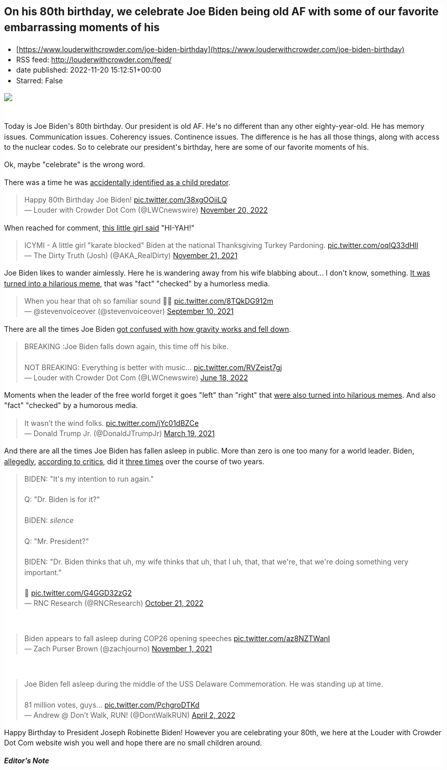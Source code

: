 ## On his 80th birthday, we celebrate Joe Biden being old AF with some of our favorite embarrassing moments of his
 - [https://www.louderwithcrowder.com/joe-biden-birthday](https://www.louderwithcrowder.com/joe-biden-birthday)
 - RSS feed: http://louderwithcrowder.com/feed/
 - date published: 2022-11-20 15:12:51+00:00
 - Starred: False

<img src="https://www.louderwithcrowder.com/media-library/image.png?id=32127929&amp;width=1245&amp;height=700&amp;coordinates=0%2C0%2C0%2C118" /><br /><br /><p>Today is Joe Biden's 80th birthday. Our president is old AF. He's no different than any other eighty-year-old. He has memory issues. Communication issues. Coherency issues. Continence issues. The difference is he has all those things, along with access to the nuclear codes. So to celebrate our president's birthday, here are some of our favorite moments of his. </p><p>Ok, maybe "celebrate" is the wrong word.</p><p>There was a time he was <a href="https://www.louderwithcrowder.com/joe-biden-acciddent-news-report" target="_blank">accidentally identified as a child predator</a>.</p><div class="rm-embed embed-media"><blockquote class="twitter-tweet">Happy 80th Birthday Joe Biden! <a href="https://t.co/38xgOOiiLQ">pic.twitter.com/38xgOOiiLQ</a><br />— Louder with Crowder Dot Com (@LWCnewswire) <a href="https://twitter.com/LWCnewswire/status/1594342503465250816?ref_src=twsrc%5Etfw">November 20, 2022</a></blockquote> </div><p>When reached for comment, <a href="https://www.louderwithcrowder.com/joe-biden-karate-little-girl" target="_blank">this little girl said</a> "HI-YAH!"</p><div class="rm-embed embed-media"><blockquote class="twitter-tweet">ICYMI - A little girl "karate blocked" Biden at the national Thanksgiving Turkey Pardoning. <a href="https://t.co/oqIQ33dHll">pic.twitter.com/oqIQ33dHll</a><br />— The Dirty Truth (Josh) (@AKA_RealDirty) <a href="https://twitter.com/AKA_RealDirty/status/1462249265875595269?ref_src=twsrc%5Etfw">November 21, 2021</a></blockquote> </div><p>Joe Biden likes to wander aimlessly. Here he is wandering away from his wife blabbing about... I don't know, something. <a href="https://www.louderwithcrowder.com/joe-biden-ice-cream-man" target="_blank">It was turned into a hilarious meme</a>, that was "fact" "checked" by a humorless media.</p><div class="rm-embed embed-media"><blockquote class="twitter-tweet">When you hear that oh so familiar sound 🎵🎶 <a href="https://t.co/8TQkDG912m">pic.twitter.com/8TQkDG912m</a><br />— @stevenvoiceover (@stevenvoiceover) <a href="https://twitter.com/stevenvoiceover/status/1436371723008585730?ref_src=twsrc%5Etfw">September 10, 2021</a></blockquote> </div><p>There are all the times Joe Biden <a href="https://www.louderwithcrowder.com/joe-biden-bike-memes" target="_blank">got confused with how gravity works and fell down</a>.</p><div class="rm-embed embed-media"><blockquote class="twitter-tweet">BREAKING :Joe Biden falls down again, this time off his bike.<br /><br />NOT BREAKING: Everything is better with music… <a href="https://t.co/RVZeist7gj">pic.twitter.com/RVZeist7gj</a><br />— Louder with Crowder Dot Com (@LWCnewswire) <a href="https://twitter.com/LWCnewswire/status/1538183878321610753?ref_src=twsrc%5Etfw">June 18, 2022</a></blockquote> </div><p>Moments when the leader of the free world forget it goes "left" than "right" that <a href="https://www.louderwithcrowder.com/memes-trump-jr-biden-golf" target="_blank">were also turned into hilarious memes</a>. And also "fact" "checked" by a humorous media.</p><div class="rm-embed embed-media"><blockquote class="twitter-tweet">It wasn’t the wind folks. <a href="https://t.co/jYc01dBZCe">pic.twitter.com/jYc01dBZCe</a><br />— Donald Trump Jr. (@DonaldJTrumpJr) <a href="https://twitter.com/DonaldJTrumpJr/status/1372982815109840898?ref_src=twsrc%5Etfw">March 19, 2021</a></blockquote> </div><p>And there are all the times Joe Biden has fallen asleep in public. More than zero is one too many for a world leader. Biden, <a href="https://www.louderwithcrowder.com/joe-biden-msnbc-sleep" target="_blank">allegedly</a>, <a href="https://www.louderwithcrowder.com/joe-biden-uss-delaware" target="_blank">according to critics</a>, did it <a href="https://www.louderwithcrowder.com/joe-biden-falls-asleep" target="_blank">three times</a> over the course of two years.</p><div class="rm-embed embed-media"><blockquote class="twitter-tweet">BIDEN: "It's my intention to run again."<br /><br />Q: "Dr. Biden is for it?"<br /><br />BIDEN: *silence*<br /><br />Q: "Mr. President?"<br /><br />BIDEN: "Dr. Biden thinks that uh, my wife thinks that uh, that I uh, that, that we're, that we're doing something very important."<br /><br />🤔 <a href="https://t.co/G4GGD32zG2">pic.twitter.com/G4GGD32zG2</a><br />— RNC Research (@RNCResearch) <a href="https://twitter.com/RNCResearch/status/1583601424968994816?ref_src=twsrc%5Etfw">October 21, 2022</a></blockquote> </div><p><br /></p><div class="rm-embed embed-media"><blockquote class="twitter-tweet">Biden appears to fall asleep during COP26 opening speeches <a href="https://t.co/az8NZTWanI">pic.twitter.com/az8NZTWanI</a><br />— Zach Purser Brown (@zachjourno) <a href="https://twitter.com/zachjourno/status/1455174496164458496?ref_src=twsrc%5Etfw">November 1, 2021</a></blockquote> </div><p><br /></p><div class="rm-embed embed-media"><blockquote class="twitter-tweet">Joe Biden fell asleep during the middle of the USS Delaware Commemoration. He was standing up at time.<br /><br />81 million votes, guys... <a href="https://t.co/PchgroDTKd">pic.twitter.com/PchgroDTKd</a><br />— Andrew @ Don’t Walk, RUN! (@DontWalkRUN) <a href="https://twitter.com/DontWalkRUN/status/1510280228291203074?ref_src=twsrc%5Etfw">April 2, 2022</a></blockquote> </div><p>Happy Birthday to President Joseph Robinette Biden! However you are celebrating your 80th, we here at the Louder with Crowder Dot Com website wish you well and hope there are no small children around.</p><p><p>
<em><strong>Editor’s Note</strong>
</em>
</p>
<p>